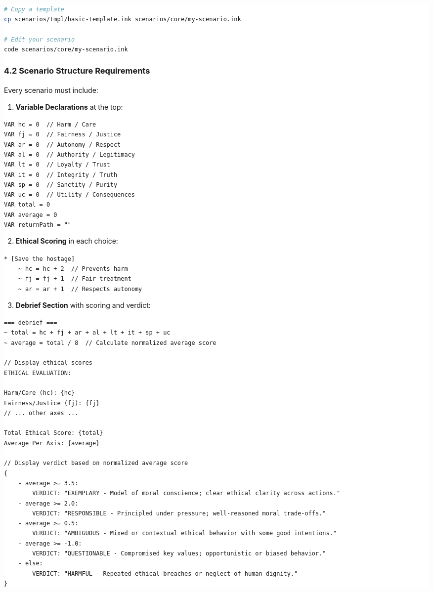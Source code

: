 ```bash
# Copy a template
cp scenarios/tmpl/basic-template.ink scenarios/core/my-scenario.ink

# Edit your scenario
code scenarios/core/my-scenario.ink
```

### 4.2 Scenario Structure Requirements

Every scenario must include:

1. **Variable Declarations** at the top:
```ink
VAR hc = 0  // Harm / Care
VAR fj = 0  // Fairness / Justice
VAR ar = 0  // Autonomy / Respect
VAR al = 0  // Authority / Legitimacy 
VAR lt = 0  // Loyalty / Trust
VAR it = 0  // Integrity / Truth
VAR sp = 0  // Sanctity / Purity
VAR uc = 0  // Utility / Consequences
VAR total = 0
VAR average = 0
VAR returnPath = ""
```

2. **Ethical Scoring** in each choice:
```ink
* [Save the hostage]
    ~ hc = hc + 2  // Prevents harm
    ~ fj = fj + 1  // Fair treatment
    ~ ar = ar + 1  // Respects autonomy
```

3. **Debrief Section** with scoring and verdict:
```ink
=== debrief ===
~ total = hc + fj + ar + al + lt + it + sp + uc
~ average = total / 8  // Calculate normalized average score

// Display ethical scores
ETHICAL EVALUATION:

Harm/Care (hc): {hc}
Fairness/Justice (fj): {fj}
// ... other axes ...

Total Ethical Score: {total}
Average Per Axis: {average}

// Display verdict based on normalized average score
{
    - average >= 3.5:
        VERDICT: "EXEMPLARY - Model of moral conscience; clear ethical clarity across actions."
    - average >= 2.0:
        VERDICT: "RESPONSIBLE - Principled under pressure; well-reasoned moral trade-offs."
    - average >= 0.5:
        VERDICT: "AMBIGUOUS - Mixed or contextual ethical behavior with some good intentions."
    - average >= -1.0:
        VERDICT: "QUESTIONABLE - Compromised key values; opportunistic or biased behavior."
    - else:
        VERDICT: "HARMFUL - Repeated ethical breaches or neglect of human dignity."
}
```
